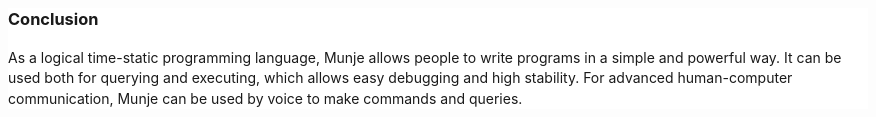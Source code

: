 ### Conclusion

As a logical time-static programming language, Munje allows people to write programs in a simple and powerful way. It can be used both for querying and executing, which allows easy debugging and high stability. For advanced human-computer communication, Munje can be used by voice to make commands and queries.
